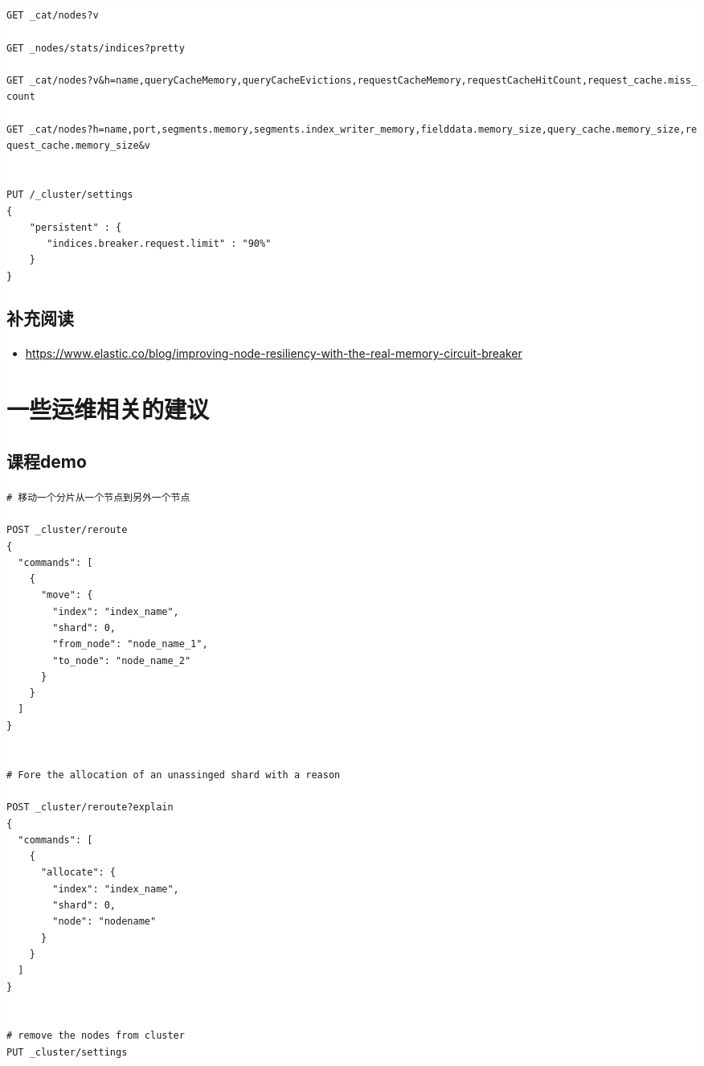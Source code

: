 ```
GET _cat/nodes?v

GET _nodes/stats/indices?pretty

GET _cat/nodes?v&h=name,queryCacheMemory,queryCacheEvictions,requestCacheMemory,requestCacheHitCount,request_cache.miss_count

GET _cat/nodes?h=name,port,segments.memory,segments.index_writer_memory,fielddata.memory_size,query_cache.memory_size,request_cache.memory_size&v


PUT /_cluster/settings
{
    "persistent" : {
       "indices.breaker.request.limit" : "90%"
    }
}

```
## 补充阅读
- https://www.elastic.co/blog/improving-node-resiliency-with-the-real-memory-circuit-breaker
# 一些运维相关的建议
## 课程demo
```
# 移动一个分片从一个节点到另外一个节点

POST _cluster/reroute
{
  "commands": [
    {
      "move": {
        "index": "index_name",
        "shard": 0,
        "from_node": "node_name_1",
        "to_node": "node_name_2"
      }
    }
  ]
}


# Fore the allocation of an unassinged shard with a reason

POST _cluster/reroute?explain
{
  "commands": [
    {
      "allocate": {
        "index": "index_name",
        "shard": 0,
        "node": "nodename"
      }
    }
  ]
}


# remove the nodes from cluster 
PUT _cluster/settings
```